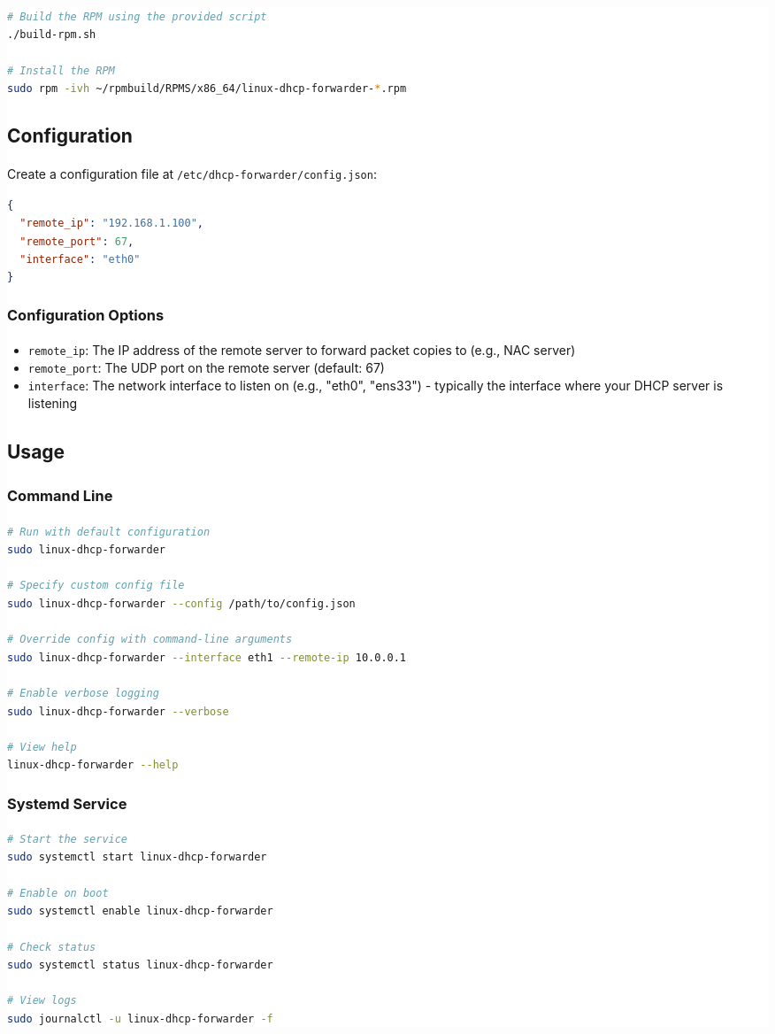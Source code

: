 ```bash
# Build the RPM using the provided script
./build-rpm.sh

# Install the RPM
sudo rpm -ivh ~/rpmbuild/RPMS/x86_64/linux-dhcp-forwarder-*.rpm
```

## Configuration

Create a configuration file at `/etc/dhcp-forwarder/config.json`:

```json
{
  "remote_ip": "192.168.1.100",
  "remote_port": 67,
  "interface": "eth0"
}
```

### Configuration Options

- `remote_ip`: The IP address of the remote server to forward packet copies to (e.g., NAC server)
- `remote_port`: The UDP port on the remote server (default: 67)
- `interface`: The network interface to listen on (e.g., "eth0", "ens33") - typically the interface where your DHCP server is listening

## Usage

### Command Line

```bash
# Run with default configuration
sudo linux-dhcp-forwarder

# Specify custom config file
sudo linux-dhcp-forwarder --config /path/to/config.json

# Override config with command-line arguments
sudo linux-dhcp-forwarder --interface eth1 --remote-ip 10.0.0.1

# Enable verbose logging
sudo linux-dhcp-forwarder --verbose

# View help
linux-dhcp-forwarder --help
```

### Systemd Service

```bash
# Start the service
sudo systemctl start linux-dhcp-forwarder

# Enable on boot
sudo systemctl enable linux-dhcp-forwarder

# Check status
sudo systemctl status linux-dhcp-forwarder

# View logs
sudo journalctl -u linux-dhcp-forwarder -f
```

